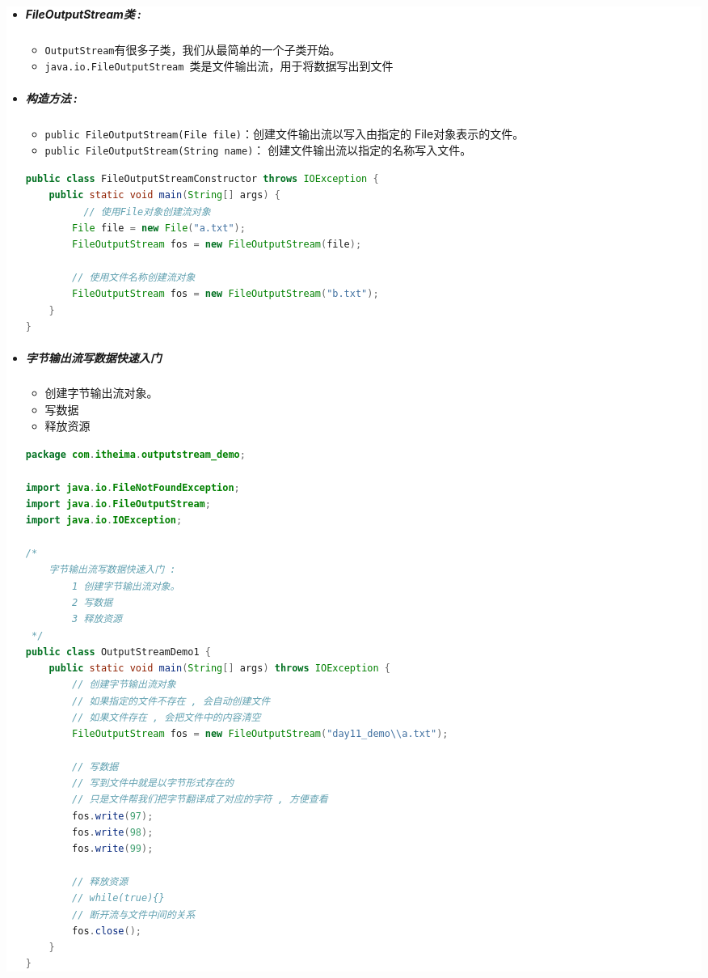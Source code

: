 - ##### FileOutputStream类 : 

  - `OutputStream`有很多子类，我们从最简单的一个子类开始。
  - `java.io.FileOutputStream `类是文件输出流，用于将数据写出到文件

- ##### 构造方法 : 

  - `public FileOutputStream(File file)`：创建文件输出流以写入由指定的 File对象表示的文件。 
  - `public FileOutputStream(String name)`： 创建文件输出流以指定的名称写入文件。

  ```java
  public class FileOutputStreamConstructor throws IOException {
      public static void main(String[] args) {
     	 	// 使用File对象创建流对象
          File file = new File("a.txt");
          FileOutputStream fos = new FileOutputStream(file);
        
          // 使用文件名称创建流对象
          FileOutputStream fos = new FileOutputStream("b.txt");
      }
  }
  ```

- ##### 字节输出流写数据快速入门

  - 创建字节输出流对象。
  - 写数据
  - 释放资源

  ```java
  package com.itheima.outputstream_demo;
  
  import java.io.FileNotFoundException;
  import java.io.FileOutputStream;
  import java.io.IOException;
  
  /*
      字节输出流写数据快速入门 :
          1 创建字节输出流对象。
          2 写数据
          3 释放资源
   */
  public class OutputStreamDemo1 {
      public static void main(String[] args) throws IOException {
          // 创建字节输出流对象
          // 如果指定的文件不存在 , 会自动创建文件
          // 如果文件存在 , 会把文件中的内容清空
          FileOutputStream fos = new FileOutputStream("day11_demo\\a.txt");
  
          // 写数据
          // 写到文件中就是以字节形式存在的
          // 只是文件帮我们把字节翻译成了对应的字符 , 方便查看
          fos.write(97);
          fos.write(98);
          fos.write(99);
  
          // 释放资源
          // while(true){}
          // 断开流与文件中间的关系
          fos.close();
      }
  }
  ```
